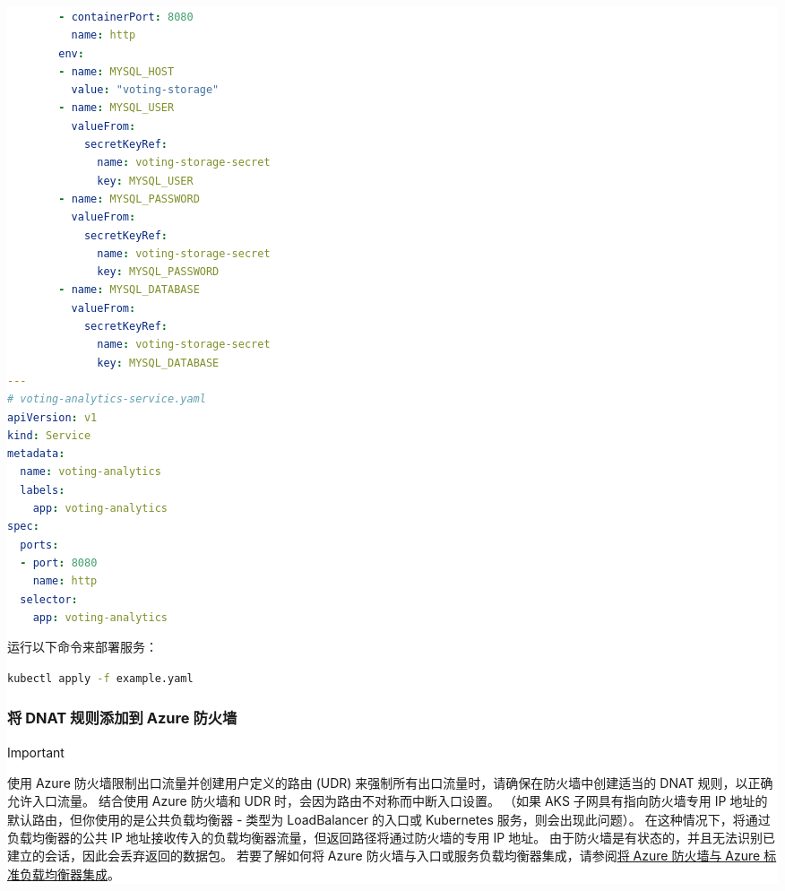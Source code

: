 ```yaml
        - containerPort: 8080
          name: http
        env:
        - name: MYSQL_HOST
          value: "voting-storage"
        - name: MYSQL_USER
          valueFrom:
            secretKeyRef:
              name: voting-storage-secret
              key: MYSQL_USER
        - name: MYSQL_PASSWORD
          valueFrom:
            secretKeyRef:
              name: voting-storage-secret
              key: MYSQL_PASSWORD
        - name: MYSQL_DATABASE
          valueFrom:
            secretKeyRef:
              name: voting-storage-secret
              key: MYSQL_DATABASE
---
# voting-analytics-service.yaml
apiVersion: v1
kind: Service
metadata:
  name: voting-analytics
  labels: 
    app: voting-analytics
spec:
  ports:
  - port: 8080
    name: http
  selector:
    app: voting-analytics
```

运行以下命令来部署服务：

```bash
kubectl apply -f example.yaml
```

### <a name="add-a-dnat-rule-to-azure-firewall"></a>将 DNAT 规则添加到 Azure 防火墙

> [!IMPORTANT]
> 使用 Azure 防火墙限制出口流量并创建用户定义的路由 (UDR) 来强制所有出口流量时，请确保在防火墙中创建适当的 DNAT 规则，以正确允许入口流量。 结合使用 Azure 防火墙和 UDR 时，会因为路由不对称而中断入口设置。 （如果 AKS 子网具有指向防火墙专用 IP 地址的默认路由，但你使用的是公共负载均衡器 - 类型为 LoadBalancer 的入口或 Kubernetes 服务，则会出现此问题）。 在这种情况下，将通过负载均衡器的公共 IP 地址接收传入的负载均衡器流量，但返回路径将通过防火墙的专用 IP 地址。 由于防火墙是有状态的，并且无法识别已建立的会话，因此会丢弃返回的数据包。 若要了解如何将 Azure 防火墙与入口或服务负载均衡器集成，请参阅[将 Azure 防火墙与 Azure 标准负载均衡器集成](../firewall/integrate-lb.md)。


[aks-quickstart-cli]: kubernetes-walkthrough.md
[aks-quickstart-portal]: kubernetes-walkthrough-portal.md
[install-azure-cli]: /cli/azure/install-azure-cli
[network-policy]: use-network-policies.md
[azure-firewall]: ../firewall/overview.md
[az-feature-register]: /cli/azure/feature#az-feature-register
[az-feature-list]: /cli/azure/feature#az-feature-list
[az-provider-register]: /cli/azure/provider#az-provider-register
[aks-upgrade]: upgrade-cluster.md
[aks-support-policies]: support-policies.md
[aks-faq]: faq.md
[dev-spaces-service-tags]: ../dev-spaces/configure-networking.md#virtual-network-or-subnet-configurations